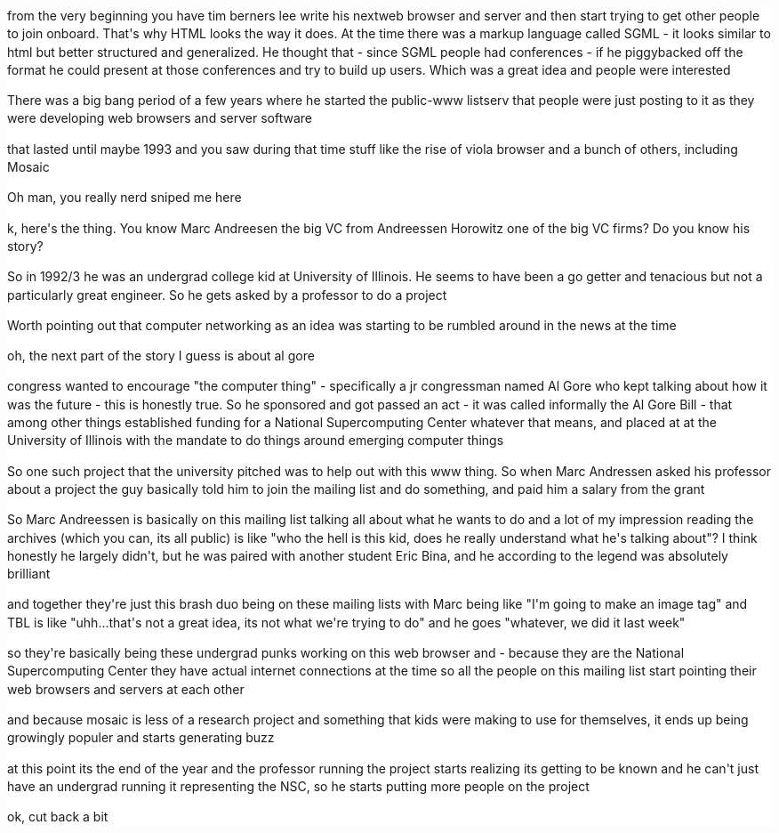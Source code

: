 from the very beginning
you have tim berners lee write his nextweb browser and server and then start trying to get other people to join onboard. That's why HTML looks the way it does. At the time there was a markup language called SGML - it looks similar to html but better structured and generalized. He thought that - since SGML people had conferences - if he piggybacked off the format he could present at those conferences and try to build up users. Which was a great idea and people were interested

There was a big bang period of a few years where he started the public-www listserv that people were just posting to it as they were developing web browsers and server software

that lasted until maybe 1993 and you saw during that time stuff like the rise of viola browser and a bunch of others, including Mosaic

Oh man, you really nerd sniped me here

k, here's the thing. You know Marc Andreesen the big VC from Andreessen Horowitz one of  the big VC firms? Do you know his story?

So in 1992/3 he was an undergrad college kid at University of Illinois. He seems to have been a go getter and tenacious but not a particularly great engineer. So he gets asked by a professor to do a project

Worth pointing out that computer networking as an idea was starting to be rumbled around in the news at the time

oh, the next part of the story I guess is about al gore

congress wanted to encourage "the computer thing" - specifically a jr congressman named Al Gore who kept talking about how it was the future - this is honestly true. So he sponsored and got passed an act - it was called informally the Al Gore Bill -  that among other things established funding for a National Supercomputing Center whatever that means, and placed at at the University of Illinois with the mandate to do things around emerging computer things

So one such project that the university pitched was to help out with this www thing. So when Marc Andressen asked his professor about a project the guy basically told him to join the mailing list and do something, and paid him a salary from the grant

So Marc Andreessen is basically on this mailing list talking all about what he wants to do and a lot of my impression reading the archives (which you can, its all public) is like "who the hell is this kid, does he really understand what he's talking about"? I think honestly he largely didn't, but he was paired with another student Eric Bina, and he according to the legend was absolutely brilliant

and together they're just this brash duo being on these mailing lists with Marc being like "I'm going to make an image tag" and TBL is like "uhh...that's not a great idea, its not what we're trying to do" and he goes "whatever, we did it last week"

so they're basically being these undergrad punks working on this web browser and - because they are the National Supercomputing Center they have actual internet connections at the time so all the people on this mailing list start pointing their web browsers and servers at each other

and because mosaic is less of a research project and something that kids were making to use for themselves, it ends up being growingly populer and starts generating buzz

at this point its the end of the year and the professor running the project starts realizing its getting to be known and he can't just have an undergrad running it representing the NSC, so he starts putting more people on the project

ok, cut back a bit
